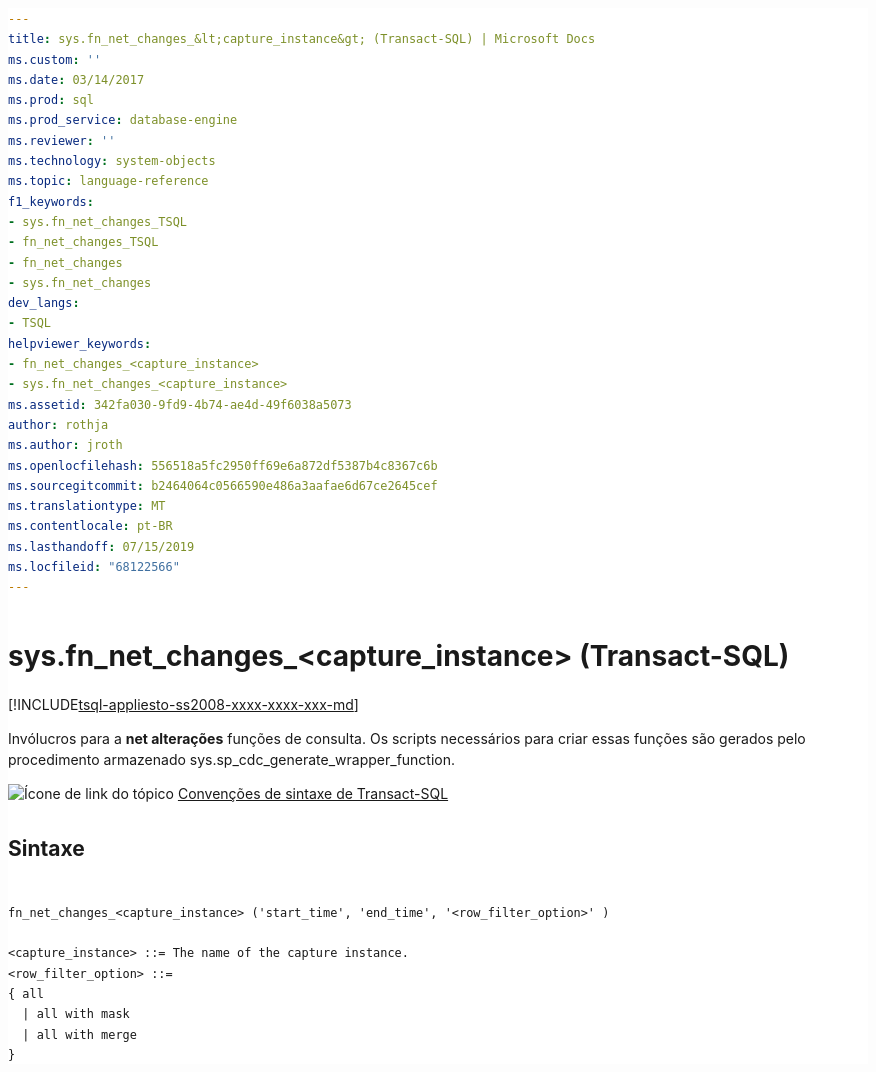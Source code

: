 ```yaml
---
title: sys.fn_net_changes_&lt;capture_instance&gt; (Transact-SQL) | Microsoft Docs
ms.custom: ''
ms.date: 03/14/2017
ms.prod: sql
ms.prod_service: database-engine
ms.reviewer: ''
ms.technology: system-objects
ms.topic: language-reference
f1_keywords:
- sys.fn_net_changes_TSQL
- fn_net_changes_TSQL
- fn_net_changes
- sys.fn_net_changes
dev_langs:
- TSQL
helpviewer_keywords:
- fn_net_changes_<capture_instance>
- sys.fn_net_changes_<capture_instance>
ms.assetid: 342fa030-9fd9-4b74-ae4d-49f6038a5073
author: rothja
ms.author: jroth
ms.openlocfilehash: 556518a5fc2950ff69e6a872df5387b4c8367c6b
ms.sourcegitcommit: b2464064c0566590e486a3aafae6d67ce2645cef
ms.translationtype: MT
ms.contentlocale: pt-BR
ms.lasthandoff: 07/15/2019
ms.locfileid: "68122566"
---
```

# <a name="sysfnnetchangesltcaptureinstancegt-transact-sql"></a>sys.fn_net_changes_&lt;capture_instance&gt; (Transact-SQL)
[!INCLUDE[tsql-appliesto-ss2008-xxxx-xxxx-xxx-md](../../includes/tsql-appliesto-ss2008-xxxx-xxxx-xxx-md.md)]

  Invólucros para a **net alterações** funções de consulta. Os scripts necessários para criar essas funções são gerados pelo procedimento armazenado sys.sp_cdc_generate_wrapper_function.  
  
 ![Ícone de link do tópico](../../database-engine/configure-windows/media/topic-link.gif "Ícone de link do tópico") [Convenções de sintaxe de Transact-SQL](../../t-sql/language-elements/transact-sql-syntax-conventions-transact-sql.md)  
  
## <a name="syntax"></a>Sintaxe  
  
```  
  
fn_net_changes_<capture_instance> ('start_time', 'end_time', '<row_filter_option>' )  
  
<capture_instance> ::= The name of the capture instance.  
<row_filter_option> ::=  
{ all  
  | all with mask  
  | all with merge  
}  
```  
  